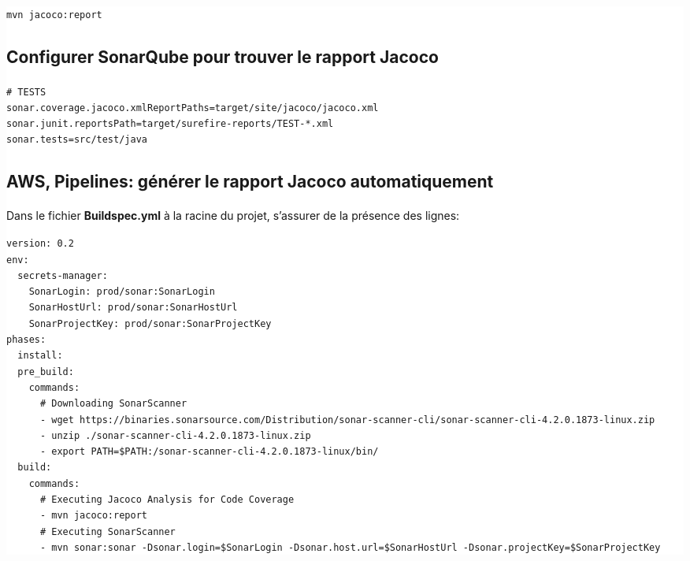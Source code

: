 ```
mvn jacoco:report
```

## Configurer SonarQube pour trouver le rapport Jacoco

```
# TESTS
sonar.coverage.jacoco.xmlReportPaths=target/site/jacoco/jacoco.xml
sonar.junit.reportsPath=target/surefire-reports/TEST-*.xml
sonar.tests=src/test/java
```

## AWS, Pipelines: générer le rapport Jacoco automatiquement

Dans le fichier **Buildspec.yml** à la racine du projet, s’assurer de la présence des lignes:

```
version: 0.2
env:
  secrets-manager:
    SonarLogin: prod/sonar:SonarLogin
    SonarHostUrl: prod/sonar:SonarHostUrl
    SonarProjectKey: prod/sonar:SonarProjectKey
phases:
  install:
  pre_build:
    commands: 
      # Downloading SonarScanner
      - wget https://binaries.sonarsource.com/Distribution/sonar-scanner-cli/sonar-scanner-cli-4.2.0.1873-linux.zip
      - unzip ./sonar-scanner-cli-4.2.0.1873-linux.zip
      - export PATH=$PATH:/sonar-scanner-cli-4.2.0.1873-linux/bin/
  build:
    commands:
      # Executing Jacoco Analysis for Code Coverage
      - mvn jacoco:report
      # Executing SonarScanner
      - mvn sonar:sonar -Dsonar.login=$SonarLogin -Dsonar.host.url=$SonarHostUrl -Dsonar.projectKey=$SonarProjectKey
```
